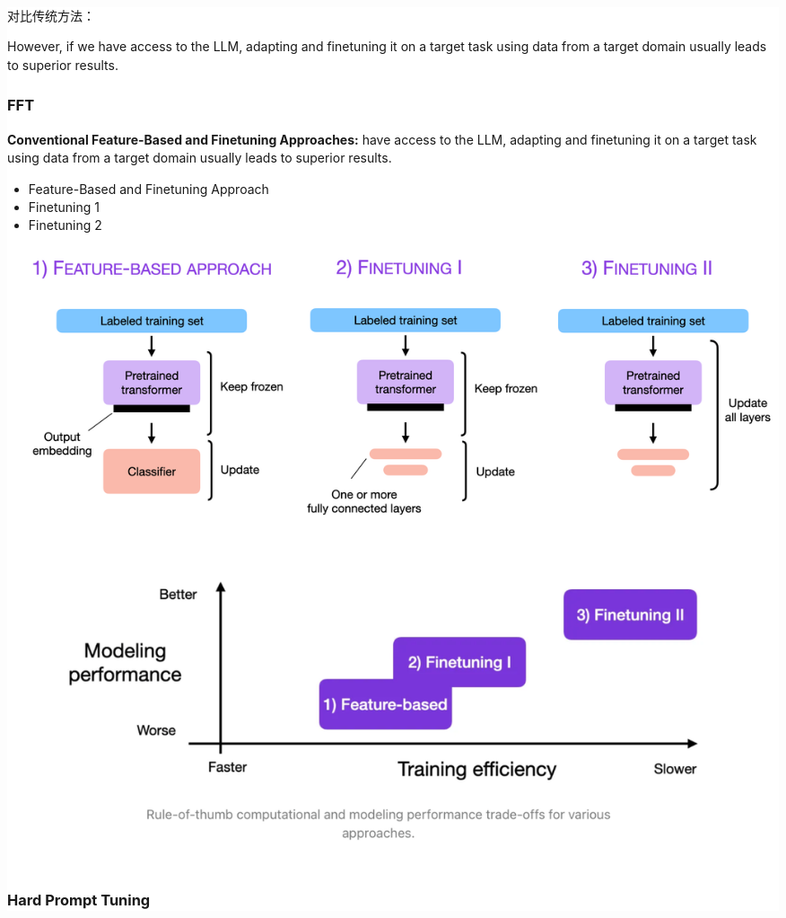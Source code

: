 对比传统方法：

However, if we have access to the LLM, adapting and finetuning it on a target task using data from a target domain usually leads to superior results.

### FFT

**Conventional Feature-Based and Finetuning Approaches:** have access to the LLM, adapting and finetuning it on a target task using data from a target domain usually leads to superior results.

- Feature-Based and Finetuning Approach
- Finetuning 1
- Finetuning 2

![1](./images/fine-tuning.png)

![1](./images/fine-tuning-compare.png)

### Hard Prompt Tuning
